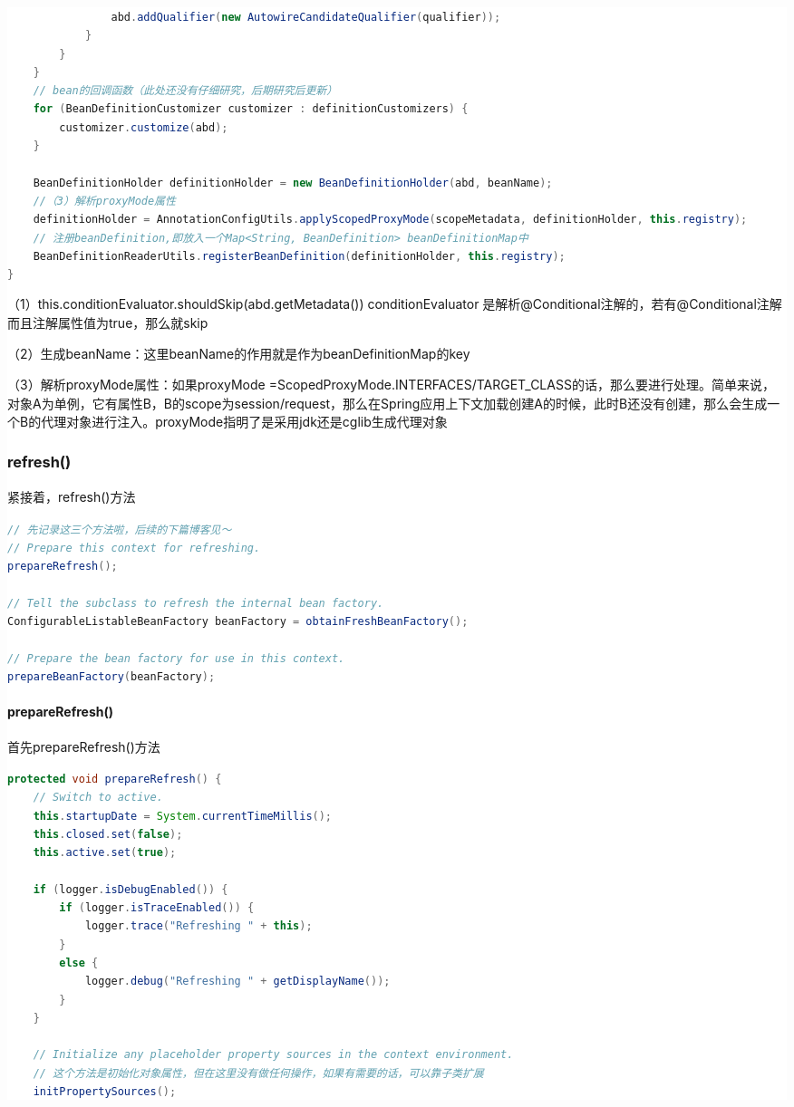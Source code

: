 ```java
                abd.addQualifier(new AutowireCandidateQualifier(qualifier));
            }
        }
    }
    // bean的回调函数（此处还没有仔细研究，后期研究后更新）
    for (BeanDefinitionCustomizer customizer : definitionCustomizers) {
        customizer.customize(abd);
    }

    BeanDefinitionHolder definitionHolder = new BeanDefinitionHolder(abd, beanName);
    //（3）解析proxyMode属性
    definitionHolder = AnnotationConfigUtils.applyScopedProxyMode(scopeMetadata, definitionHolder, this.registry);
    // 注册beanDefinition,即放入一个Map<String, BeanDefinition> beanDefinitionMap中
    BeanDefinitionReaderUtils.registerBeanDefinition(definitionHolder, this.registry);
}
```

（1）this.conditionEvaluator.shouldSkip(abd.getMetadata())
conditionEvaluator 是解析@Conditional注解的，若有@Conditional注解而且注解属性值为true，那么就skip

（2）生成beanName：这里beanName的作用就是作为beanDefinitionMap的key

（3）解析proxyMode属性：如果proxyMode =ScopedProxyMode.INTERFACES/TARGET_CLASS的话，那么要进行处理。简单来说，对象A为单例，它有属性B，B的scope为session/request，那么在Spring应用上下文加载创建A的时候，此时B还没有创建，那么会生成一个B的代理对象进行注入。proxyMode指明了是采用jdk还是cglib生成代理对象

### refresh()
紧接着，refresh()方法

```java
// 先记录这三个方法啦，后续的下篇博客见～
// Prepare this context for refreshing.
prepareRefresh();

// Tell the subclass to refresh the internal bean factory.
ConfigurableListableBeanFactory beanFactory = obtainFreshBeanFactory();

// Prepare the bean factory for use in this context.
prepareBeanFactory(beanFactory);

```
#### prepareRefresh()  
首先prepareRefresh()方法

```java
protected void prepareRefresh() {
    // Switch to active.
    this.startupDate = System.currentTimeMillis();
    this.closed.set(false);
    this.active.set(true);

    if (logger.isDebugEnabled()) {
        if (logger.isTraceEnabled()) {
            logger.trace("Refreshing " + this);
        }
        else {
            logger.debug("Refreshing " + getDisplayName());
        }
    }

    // Initialize any placeholder property sources in the context environment.
    // 这个方法是初始化对象属性，但在这里没有做任何操作，如果有需要的话，可以靠子类扩展
    initPropertySources();

```